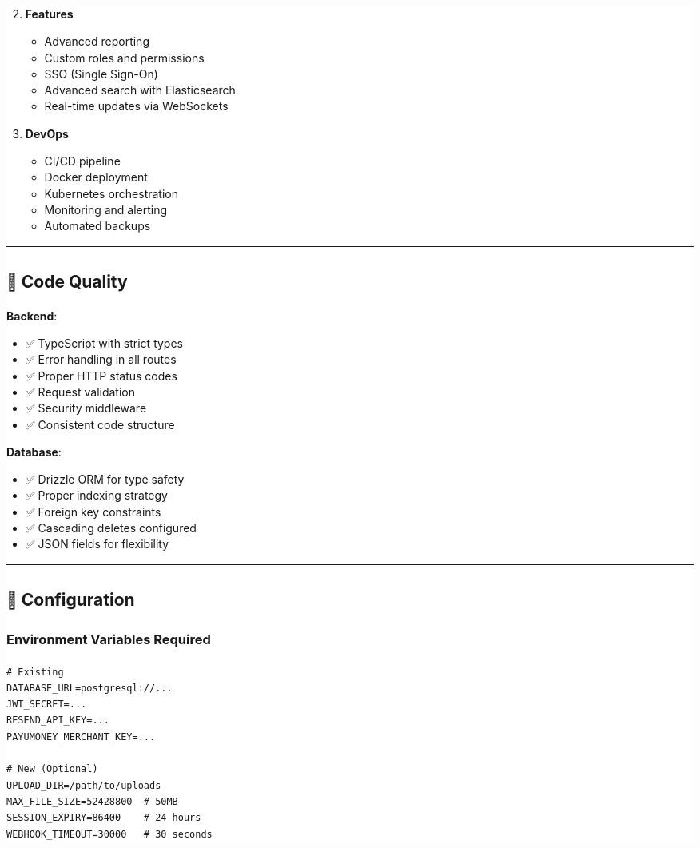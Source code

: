 2. **Features**
   - Advanced reporting
   - Custom roles and permissions
   - SSO (Single Sign-On)
   - Advanced search with Elasticsearch
   - Real-time updates via WebSockets

3. **DevOps**
   - CI/CD pipeline
   - Docker deployment
   - Kubernetes orchestration
   - Monitoring and alerting
   - Automated backups

---

## 📝 Code Quality

**Backend**:
- ✅ TypeScript with strict types
- ✅ Error handling in all routes
- ✅ Proper HTTP status codes
- ✅ Request validation
- ✅ Security middleware
- ✅ Consistent code structure

**Database**:
- ✅ Drizzle ORM for type safety
- ✅ Proper indexing strategy
- ✅ Foreign key constraints
- ✅ Cascading deletes configured
- ✅ JSON fields for flexibility

---

## 🔧 Configuration

### Environment Variables Required

```env
# Existing
DATABASE_URL=postgresql://...
JWT_SECRET=...
RESEND_API_KEY=...
PAYUMONEY_MERCHANT_KEY=...

# New (Optional)
UPLOAD_DIR=/path/to/uploads
MAX_FILE_SIZE=52428800  # 50MB
SESSION_EXPIRY=86400    # 24 hours
WEBHOOK_TIMEOUT=30000   # 30 seconds
```
